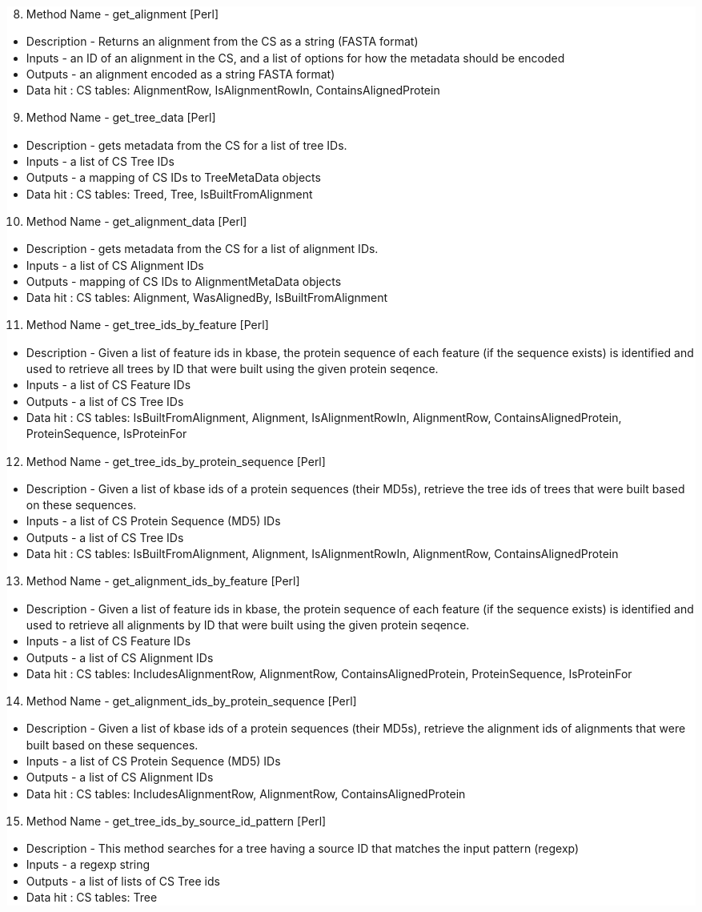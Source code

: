 8. Method Name - get_alignment [Perl]
  * Description - Returns an alignment from the CS as a string (FASTA format)
  * Inputs - an ID of an alignment in the CS, and a list of options for how the metadata should be encoded
  * Outputs - an alignment encoded as a string FASTA format)
  * Data hit : CS tables: AlignmentRow, IsAlignmentRowIn, ContainsAlignedProtein

9. Method Name - get_tree_data [Perl]
  * Description - gets metadata from the CS for a list of tree IDs.
  * Inputs - a list of CS Tree IDs
  * Outputs - a mapping of CS IDs to TreeMetaData objects
  * Data hit : CS tables: Treed, Tree, IsBuiltFromAlignment

10. Method Name - get_alignment_data [Perl]
  * Description - gets metadata from the CS for a list of alignment IDs.
  * Inputs - a list of CS Alignment IDs
  * Outputs - mapping of CS IDs to AlignmentMetaData objects
  * Data hit : CS tables: Alignment, WasAlignedBy, IsBuiltFromAlignment

11. Method Name - get_tree_ids_by_feature [Perl]
  * Description - Given a list of feature ids in kbase, the protein sequence of each feature (if the sequence exists) is identified and used to retrieve all trees by ID that were built using the given protein seqence.
  * Inputs - a list of CS Feature IDs
  * Outputs - a list of CS Tree IDs
  * Data hit : CS tables: IsBuiltFromAlignment, Alignment, IsAlignmentRowIn, AlignmentRow, ContainsAlignedProtein, ProteinSequence, IsProteinFor

12. Method Name - get_tree_ids_by_protein_sequence [Perl]
  * Description - Given a list of kbase ids of a protein sequences (their MD5s), retrieve the tree ids of trees that were built based on these sequences.
  * Inputs - a list of CS Protein Sequence (MD5) IDs
  * Outputs - a list of CS Tree IDs
  * Data hit : CS tables: IsBuiltFromAlignment, Alignment, IsAlignmentRowIn, AlignmentRow, ContainsAlignedProtein

13. Method Name - get_alignment_ids_by_feature [Perl]
  * Description - Given a list of feature ids in kbase, the protein sequence of each feature (if the sequence exists) is identified and used to retrieve all alignments by ID that were built using the given protein seqence.
  * Inputs - a list of CS Feature IDs
  * Outputs - a list of CS Alignment IDs
  * Data hit : CS tables: IncludesAlignmentRow, AlignmentRow, ContainsAlignedProtein, ProteinSequence, IsProteinFor

14. Method Name - get_alignment_ids_by_protein_sequence [Perl]
  * Description - Given a list of kbase ids of a protein sequences (their MD5s), retrieve the alignment ids of alignments that were built based on these sequences.
  * Inputs - a list of CS Protein Sequence (MD5) IDs
  * Outputs - a list of CS Alignment IDs
  * Data hit : CS tables: IncludesAlignmentRow, AlignmentRow, ContainsAlignedProtein

15. Method Name - get_tree_ids_by_source_id_pattern [Perl]
  * Description - This method searches for a tree having a source ID that matches the input pattern (regexp)
  * Inputs - a regexp string
  * Outputs - a list of lists of CS Tree ids
  * Data hit : CS tables: Tree
